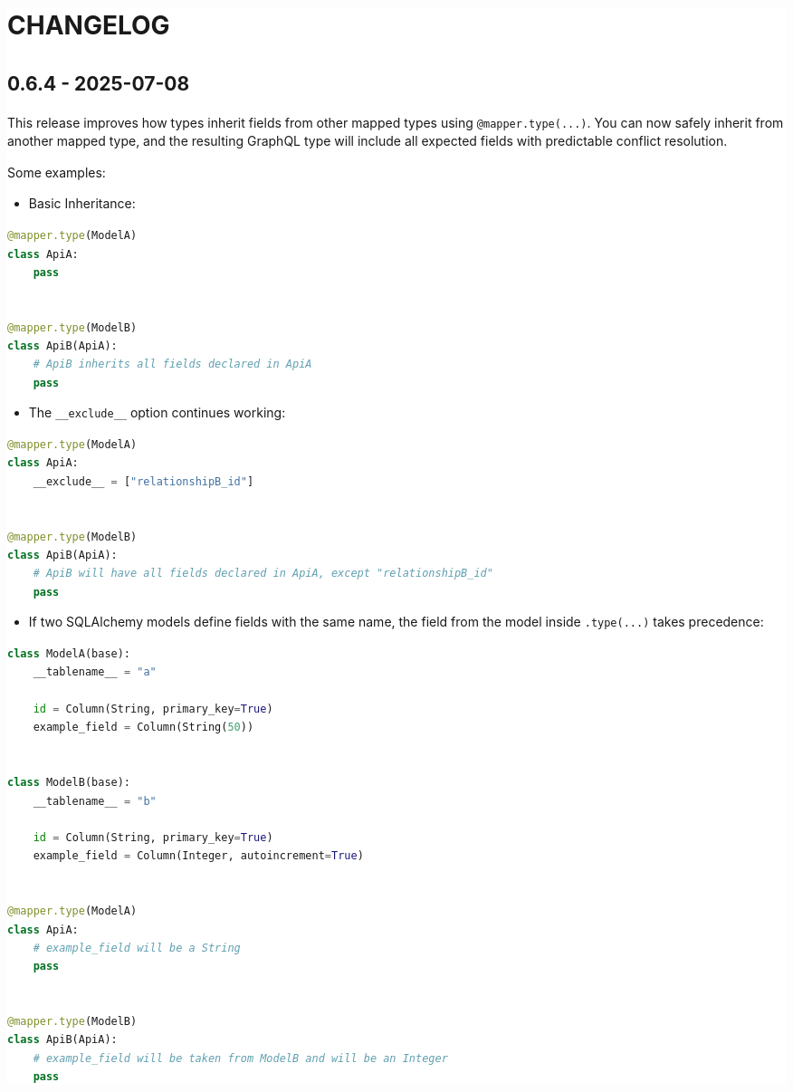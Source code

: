 CHANGELOG
=========

0.6.4 - 2025-07-08
------------------

This release improves how types inherit fields from other mapped types using `@mapper.type(...)`.
You can now safely inherit from another mapped type, and the resulting GraphQL type will include all expected fields with predictable conflict resolution.

Some examples:

- Basic Inheritance:

```python
@mapper.type(ModelA)
class ApiA:
    pass


@mapper.type(ModelB)
class ApiB(ApiA):
    # ApiB inherits all fields declared in ApiA
    pass
```


- The `__exclude__` option continues working:

```python
@mapper.type(ModelA)
class ApiA:
    __exclude__ = ["relationshipB_id"]


@mapper.type(ModelB)
class ApiB(ApiA):
    # ApiB will have all fields declared in ApiA, except "relationshipB_id"
    pass
```

- If two SQLAlchemy models define fields with the same name, the field from the model inside `.type(...)` takes precedence:

```python
class ModelA(base):
    __tablename__ = "a"

    id = Column(String, primary_key=True)
    example_field = Column(String(50))


class ModelB(base):
    __tablename__ = "b"

    id = Column(String, primary_key=True)
    example_field = Column(Integer, autoincrement=True)


@mapper.type(ModelA)
class ApiA:
    # example_field will be a String
    pass


@mapper.type(ModelB)
class ApiB(ApiA):
    # example_field will be taken from ModelB and will be an Integer
    pass
```